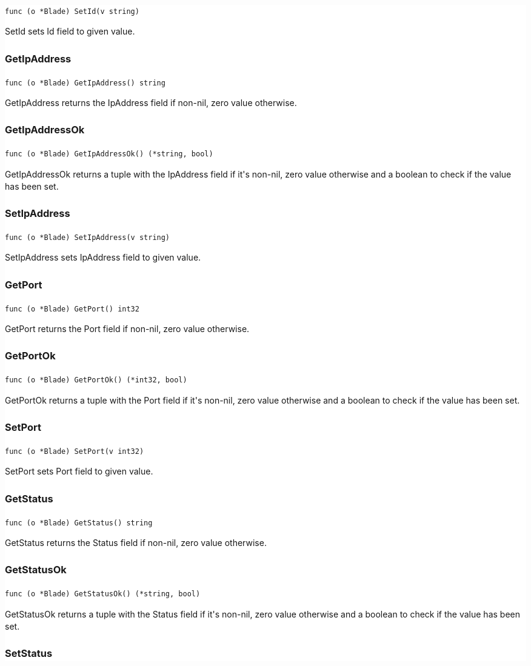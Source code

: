 `func (o *Blade) SetId(v string)`

SetId sets Id field to given value.


### GetIpAddress

`func (o *Blade) GetIpAddress() string`

GetIpAddress returns the IpAddress field if non-nil, zero value otherwise.

### GetIpAddressOk

`func (o *Blade) GetIpAddressOk() (*string, bool)`

GetIpAddressOk returns a tuple with the IpAddress field if it's non-nil, zero value otherwise
and a boolean to check if the value has been set.

### SetIpAddress

`func (o *Blade) SetIpAddress(v string)`

SetIpAddress sets IpAddress field to given value.


### GetPort

`func (o *Blade) GetPort() int32`

GetPort returns the Port field if non-nil, zero value otherwise.

### GetPortOk

`func (o *Blade) GetPortOk() (*int32, bool)`

GetPortOk returns a tuple with the Port field if it's non-nil, zero value otherwise
and a boolean to check if the value has been set.

### SetPort

`func (o *Blade) SetPort(v int32)`

SetPort sets Port field to given value.


### GetStatus

`func (o *Blade) GetStatus() string`

GetStatus returns the Status field if non-nil, zero value otherwise.

### GetStatusOk

`func (o *Blade) GetStatusOk() (*string, bool)`

GetStatusOk returns a tuple with the Status field if it's non-nil, zero value otherwise
and a boolean to check if the value has been set.

### SetStatus
